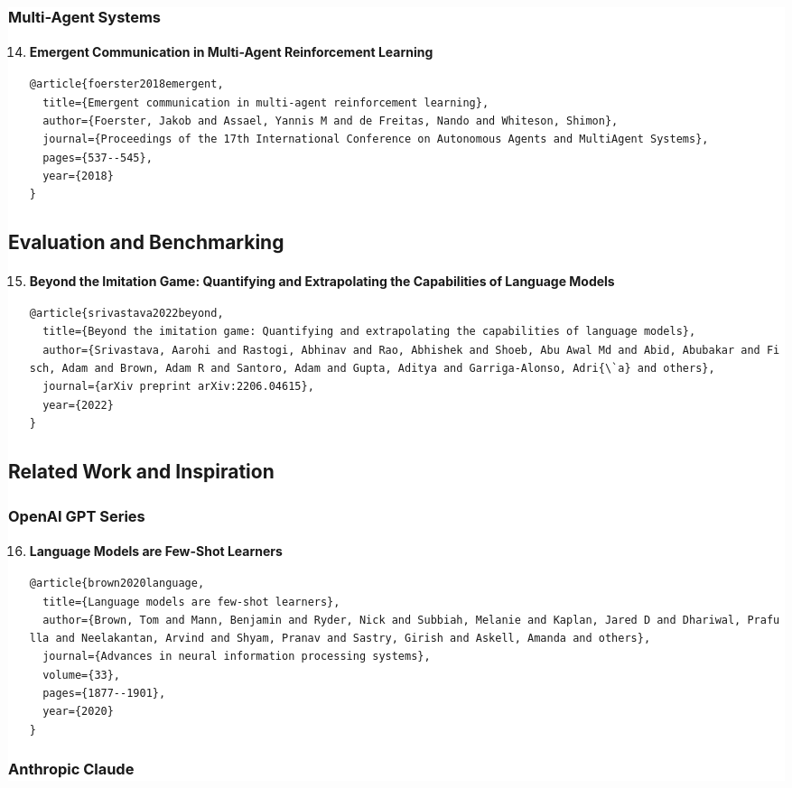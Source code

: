 ### Multi-Agent Systems

14. **Emergent Communication in Multi-Agent Reinforcement Learning**
    ```
    @article{foerster2018emergent,
      title={Emergent communication in multi-agent reinforcement learning},
      author={Foerster, Jakob and Assael, Yannis M and de Freitas, Nando and Whiteson, Shimon},
      journal={Proceedings of the 17th International Conference on Autonomous Agents and MultiAgent Systems},
      pages={537--545},
      year={2018}
    }
    ```

## Evaluation and Benchmarking

15. **Beyond the Imitation Game: Quantifying and Extrapolating the Capabilities of Language Models**
    ```
    @article{srivastava2022beyond,
      title={Beyond the imitation game: Quantifying and extrapolating the capabilities of language models},
      author={Srivastava, Aarohi and Rastogi, Abhinav and Rao, Abhishek and Shoeb, Abu Awal Md and Abid, Abubakar and Fisch, Adam and Brown, Adam R and Santoro, Adam and Gupta, Aditya and Garriga-Alonso, Adri{\`a} and others},
      journal={arXiv preprint arXiv:2206.04615},
      year={2022}
    }
    ```

## Related Work and Inspiration

### OpenAI GPT Series

16. **Language Models are Few-Shot Learners**
    ```
    @article{brown2020language,
      title={Language models are few-shot learners},
      author={Brown, Tom and Mann, Benjamin and Ryder, Nick and Subbiah, Melanie and Kaplan, Jared D and Dhariwal, Prafulla and Neelakantan, Arvind and Shyam, Pranav and Sastry, Girish and Askell, Amanda and others},
      journal={Advances in neural information processing systems},
      volume={33},
      pages={1877--1901},
      year={2020}
    }
    ```

### Anthropic Claude

